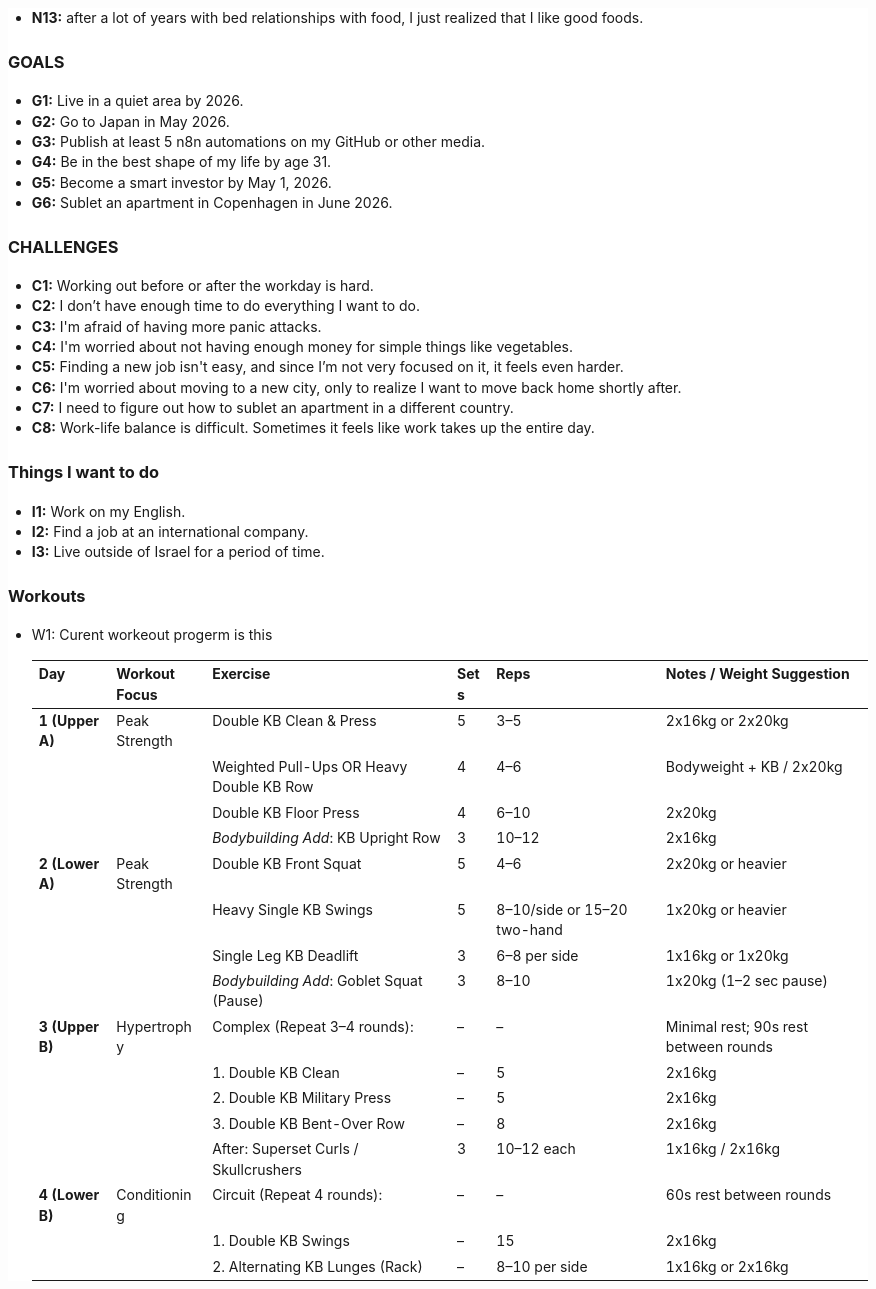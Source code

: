- **N13:** after a lot of years with bed relationships with food, I just realized that I like good foods.

### **GOALS**

- **G1:** Live in a quiet area by 2026.
- **G2:** Go to Japan in May 2026.
- **G3:** Publish at least 5 n8n automations on my GitHub or other media.
- **G4:** Be in the best shape of my life by age 31.
- **G5:** Become a smart investor by May 1, 2026.
- **G6:** Sublet an apartment in Copenhagen in June 2026.

### **CHALLENGES**

- **C1:** Working out before or after the workday is hard.
- **C2:** I don’t have enough time to do everything I want to do.
- **C3:** I'm afraid of having more panic attacks.
- **C4:** I'm worried about not having enough money for simple things like vegetables.
- **C5:** Finding a new job isn't easy, and since I’m not very focused on it, it feels even harder.
- **C6:** I'm worried about moving to a new city, only to realize I want to move back home shortly after.
- **C7:** I need to figure out how to sublet an apartment in a different country.
- **C8:** Work-life balance is difficult. Sometimes it feels like work takes up the entire day.

### **Things I want to do**

- **I1:** Work on my English.
- **I2:** Find a job at an international company.
- **I3:** Live outside of Israel for a period of time.

### **Workouts**

- W1: Curent workeout progerm is this
    
    
    | **Day** | **Workout Focus** | **Exercise** | **Sets** | **Reps** | **Notes / Weight Suggestion** |
    | --- | --- | --- | --- | --- | --- |
    | **1 (Upper A)** | Peak Strength | Double KB Clean & Press | 5 | 3–5 | 2x16kg or 2x20kg |
    |  |  | Weighted Pull-Ups OR Heavy Double KB Row | 4 | 4–6 | Bodyweight + KB / 2x20kg |
    |  |  | Double KB Floor Press | 4 | 6–10 | 2x20kg |
    |  |  | *Bodybuilding Add*: KB Upright Row | 3 | 10–12 | 2x16kg |
    | **2 (Lower A)** | Peak Strength | Double KB Front Squat | 5 | 4–6 | 2x20kg or heavier |
    |  |  | Heavy Single KB Swings | 5 | 8–10/side or 15–20 two-hand | 1x20kg or heavier |
    |  |  | Single Leg KB Deadlift | 3 | 6–8 per side | 1x16kg or 1x20kg |
    |  |  | *Bodybuilding Add*: Goblet Squat (Pause) | 3 | 8–10 | 1x20kg (1–2 sec pause) |
    | **3 (Upper B)** | Hypertrophy | Complex (Repeat 3–4 rounds): | – | – | Minimal rest; 90s rest between rounds |
    |  |  | 1. Double KB Clean | – | 5 | 2x16kg |
    |  |  | 2. Double KB Military Press | – | 5 | 2x16kg |
    |  |  | 3. Double KB Bent-Over Row | – | 8 | 2x16kg |
    |  |  | After: Superset Curls / Skullcrushers | 3 | 10–12 each | 1x16kg / 2x16kg |
    | **4 (Lower B)** | Conditioning | Circuit (Repeat 4 rounds): | – | – | 60s rest between rounds |
    |  |  | 1. Double KB Swings | – | 15 | 2x16kg |
    |  |  | 2. Alternating KB Lunges (Rack) | – | 8–10 per side | 1x16kg or 2x16kg |